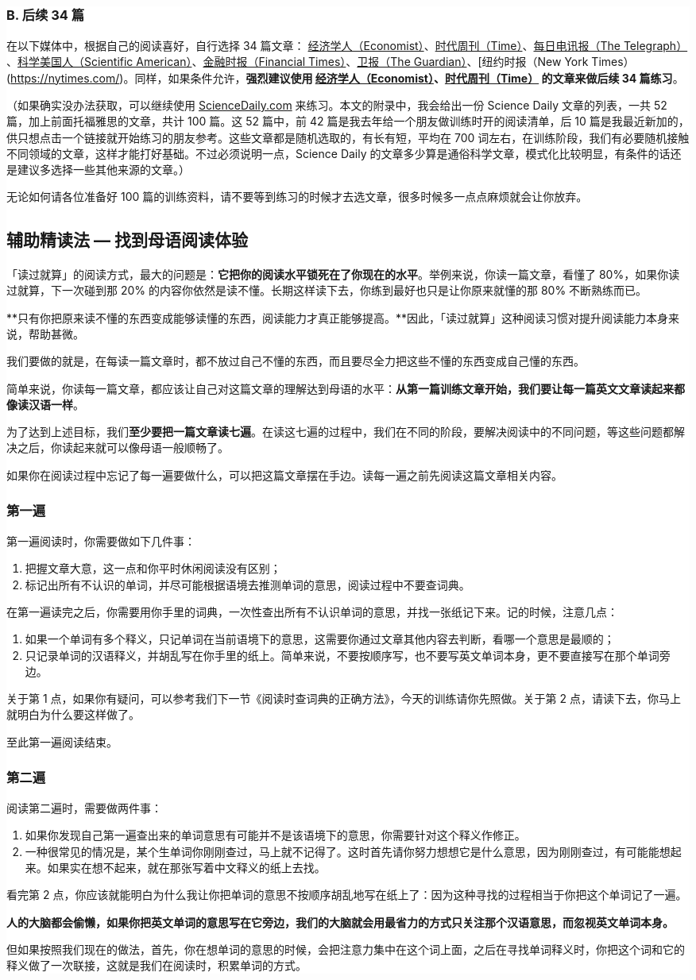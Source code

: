 ### B. 后续 34 篇

在以下媒体中，根据自己的阅读喜好，自行选择 34 篇文章： [经济学人（Economist）](https://economist.com/)、[时代周刊（Time）](https://time.com/)、[每日电讯报（The Telegraph）](https://telegraph.co.uk/) 、[科学美国人（Scientific American）](https://scientificamerican.com/)、[金融时报（Financial Times）](https://ft.com/)、[卫报（The Guardian）](https://www.theguardian.com/)、[纽约时报（New York Times）(https://nytimes.com/)。同样，如果条件允许，**强烈建议使用 [经济学人（Economist）](https://economist.com/)、[时代周刊（Time）](https://time.com/) 的文章来做后续 34 篇练习**。

（如果确实没办法获取，可以继续使用 [ScienceDaily.com](https://sciencedaily.com/) 来练习。本文的附录中，我会给出一份 Science Daily 文章的列表，一共 52 篇，加上前面托福雅思的文章，共计 100 篇。这 52 篇中，前 42 篇是我去年给一个朋友做训练时开的阅读清单，后 10 篇是我最近新加的，供只想点击一个链接就开始练习的朋友参考。这些文章都是随机选取的，有长有短，平均在 700 词左右，在训练阶段，我们有必要随机接触不同领域的文章，这样才能打好基础。不过必须说明一点，Science Daily 的文章多少算是通俗科学文章，模式化比较明显，有条件的话还是建议多选择一些其他来源的文章。）

无论如何请各位准备好 100 篇的训练资料，请不要等到练习的时候才去选文章，很多时候多一点点麻烦就会让你放弃。

## 辅助精读法 — 找到母语阅读体验

「读过就算」的阅读方式，最大的问题是：**它把你的阅读水平锁死在了你现在的水平**。举例来说，你读一篇文章，看懂了 80%，如果你读过就算，下一次碰到那 20% 的内容你依然是读不懂。长期这样读下去，你练到最好也只是让你原来就懂的那 80% 不断熟练而已。

**只有你把原来读不懂的东西变成能够读懂的东西，阅读能力才真正能够提高。**因此，「读过就算」这种阅读习惯对提升阅读能力本身来说，帮助甚微。

我们要做的就是，在每读一篇文章时，都不放过自己不懂的东西，而且要尽全力把这些不懂的东西变成自己懂的东西。

简单来说，你读每一篇文章，都应该让自己对这篇文章的理解达到母语的水平：**从第一篇训练文章开始，我们要让每一篇英文文章读起来都像读汉语一样**。

为了达到上述目标，我们**至少要把一篇文章读七遍**。在读这七遍的过程中，我们在不同的阶段，要解决阅读中的不同问题，等这些问题都解决之后，你读起来就可以像母语一般顺畅了。

如果你在阅读过程中忘记了每一遍要做什么，可以把这篇文章摆在手边。读每一遍之前先阅读这篇文章相关内容。

### 第一遍

第一遍阅读时，你需要做如下几件事：

1. 把握文章大意，这一点和你平时休闲阅读没有区别；
2. 标记出所有不认识的单词，并尽可能根据语境去推测单词的意思，阅读过程中不要查词典。

在第一遍读完之后，你需要用你手里的词典，一次性查出所有不认识单词的意思，并找一张纸记下来。记的时候，注意几点：

1. 如果一个单词有多个释义，只记单词在当前语境下的意思，这需要你通过文章其他内容去判断，看哪一个意思是最顺的；
2. 只记录单词的汉语释义，并胡乱写在你手里的纸上。简单来说，不要按顺序写，也不要写英文单词本身，更不要直接写在那个单词旁边。

关于第 1 点，如果你有疑问，可以参考我们下一节《阅读时查词典的正确方法》，今天的训练请你先照做。关于第 2 点，请读下去，你马上就明白为什么要这样做了。

至此第一遍阅读结束。

### 第二遍

阅读第二遍时，需要做两件事：

1. 如果你发现自己第一遍查出来的单词意思有可能并不是该语境下的意思，你需要针对这个释义作修正。
2. 一种很常见的情况是，某个生单词你刚刚查过，马上就不记得了。这时首先请你努力想想它是什么意思，因为刚刚查过，有可能能想起来。如果实在想不起来，就在那张写着中文释义的纸上去找。

看完第 2 点，你应该就能明白为什么我让你把单词的意思不按顺序胡乱地写在纸上了：因为这种寻找的过程相当于你把这个单词记了一遍。

**人的大脑都会偷懒，如果你把英文单词的意思写在它旁边，我们的大脑就会用最省力的方式只关注那个汉语意思，而忽视英文单词本身。**

但如果按照我们现在的做法，首先，你在想单词的意思的时候，会把注意力集中在这个词上面，之后在寻找单词释义时，你把这个词和它的释义做了一次联接，这就是我们在阅读时，积累单词的方式。
